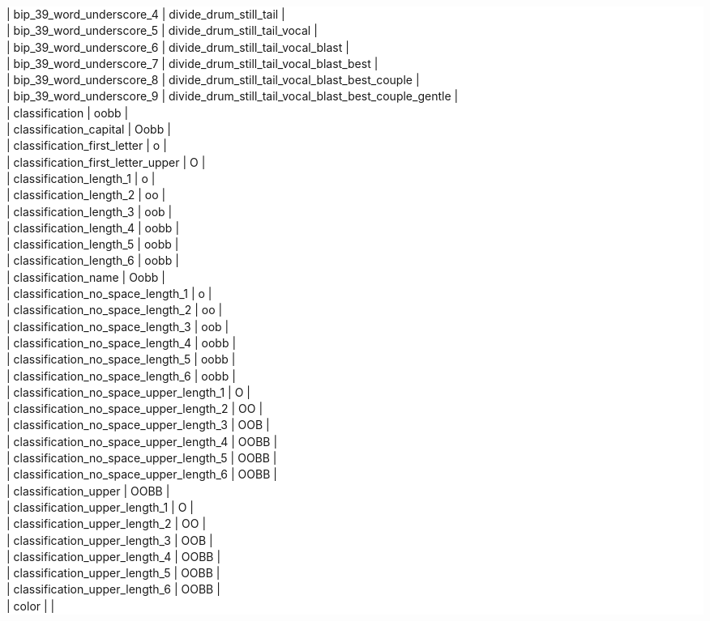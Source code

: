 | bip_39_word_underscore_4 | divide_drum_still_tail |  
| bip_39_word_underscore_5 | divide_drum_still_tail_vocal |  
| bip_39_word_underscore_6 | divide_drum_still_tail_vocal_blast |  
| bip_39_word_underscore_7 | divide_drum_still_tail_vocal_blast_best |  
| bip_39_word_underscore_8 | divide_drum_still_tail_vocal_blast_best_couple |  
| bip_39_word_underscore_9 | divide_drum_still_tail_vocal_blast_best_couple_gentle |  
| classification | oobb |  
| classification_capital | Oobb |  
| classification_first_letter | o |  
| classification_first_letter_upper | O |  
| classification_length_1 | o |  
| classification_length_2 | oo |  
| classification_length_3 | oob |  
| classification_length_4 | oobb |  
| classification_length_5 | oobb |  
| classification_length_6 | oobb |  
| classification_name | Oobb |  
| classification_no_space_length_1 | o |  
| classification_no_space_length_2 | oo |  
| classification_no_space_length_3 | oob |  
| classification_no_space_length_4 | oobb |  
| classification_no_space_length_5 | oobb |  
| classification_no_space_length_6 | oobb |  
| classification_no_space_upper_length_1 | O |  
| classification_no_space_upper_length_2 | OO |  
| classification_no_space_upper_length_3 | OOB |  
| classification_no_space_upper_length_4 | OOBB |  
| classification_no_space_upper_length_5 | OOBB |  
| classification_no_space_upper_length_6 | OOBB |  
| classification_upper | OOBB |  
| classification_upper_length_1 | O |  
| classification_upper_length_2 | OO |  
| classification_upper_length_3 | OOB |  
| classification_upper_length_4 | OOBB |  
| classification_upper_length_5 | OOBB |  
| classification_upper_length_6 | OOBB |  
| color |  |  